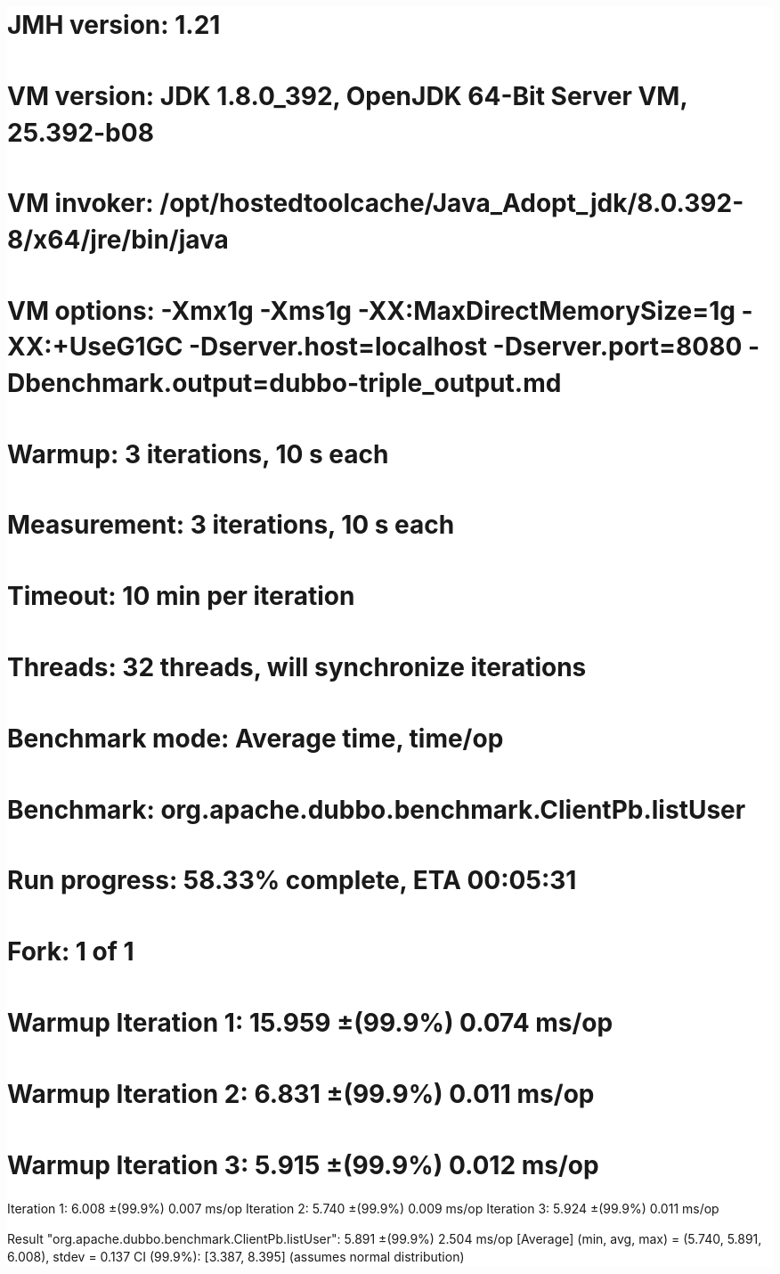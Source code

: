 
# JMH version: 1.21
# VM version: JDK 1.8.0_392, OpenJDK 64-Bit Server VM, 25.392-b08
# VM invoker: /opt/hostedtoolcache/Java_Adopt_jdk/8.0.392-8/x64/jre/bin/java
# VM options: -Xmx1g -Xms1g -XX:MaxDirectMemorySize=1g -XX:+UseG1GC -Dserver.host=localhost -Dserver.port=8080 -Dbenchmark.output=dubbo-triple_output.md
# Warmup: 3 iterations, 10 s each
# Measurement: 3 iterations, 10 s each
# Timeout: 10 min per iteration
# Threads: 32 threads, will synchronize iterations
# Benchmark mode: Average time, time/op
# Benchmark: org.apache.dubbo.benchmark.ClientPb.listUser

# Run progress: 58.33% complete, ETA 00:05:31
# Fork: 1 of 1
# Warmup Iteration   1: 15.959 ±(99.9%) 0.074 ms/op
# Warmup Iteration   2: 6.831 ±(99.9%) 0.011 ms/op
# Warmup Iteration   3: 5.915 ±(99.9%) 0.012 ms/op
Iteration   1: 6.008 ±(99.9%) 0.007 ms/op
Iteration   2: 5.740 ±(99.9%) 0.009 ms/op
Iteration   3: 5.924 ±(99.9%) 0.011 ms/op


Result "org.apache.dubbo.benchmark.ClientPb.listUser":
  5.891 ±(99.9%) 2.504 ms/op [Average]
  (min, avg, max) = (5.740, 5.891, 6.008), stdev = 0.137
  CI (99.9%): [3.387, 8.395] (assumes normal distribution)
